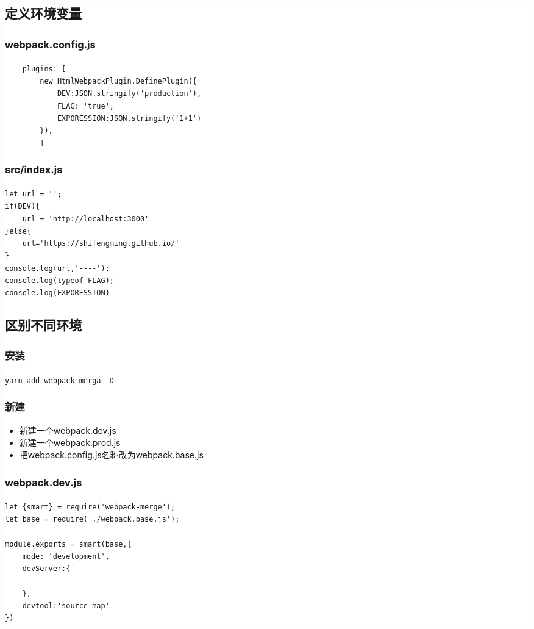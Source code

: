 ## 定义环境变量

### webpack.config.js

~~~
    plugins: [
        new HtmlWebpackPlugin.DefinePlugin({
            DEV:JSON.stringify('production'),
            FLAG: 'true',
            EXPORESSION:JSON.stringify('1+1')
        }),
        ]
~~~

### src/index.js

~~~
let url = '';
if(DEV){
    url = 'http://localhost:3000'
}else{
    url='https://shifengming.github.io/'
}
console.log(url,'----');
console.log(typeof FLAG);
console.log(EXPORESSION)
~~~

## 区别不同环境

### 安装

~~~
yarn add webpack-merga -D
~~~

### 新建

* 新建一个webpack.dev.js
* 新建一个webpack.prod.js
* 把webpack.config.js名称改为webpack.base.js

### webpack.dev.js

~~~
let {smart} = require('webpack-merge');
let base = require('./webpack.base.js');

module.exports = smart(base,{
    mode: 'development',
    devServer:{
        
    },
    devtool:'source-map'
})
~~~
